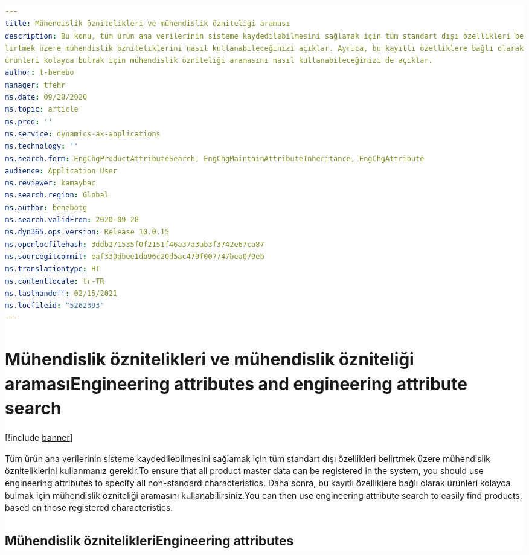 ```yaml
---
title: Mühendislik öznitelikleri ve mühendislik özniteliği araması
description: Bu konu, tüm ürün ana verilerinin sisteme kaydedilebilmesini sağlamak için tüm standart dışı özellikleri belirtmek üzere mühendislik özniteliklerini nasıl kullanabileceğinizi açıklar. Ayrıca, bu kayıtlı özelliklere bağlı olarak ürünleri kolayca bulmak için mühendislik özniteliği aramasını nasıl kullanabileceğinizi de açıklar.
author: t-benebo
manager: tfehr
ms.date: 09/28/2020
ms.topic: article
ms.prod: ''
ms.service: dynamics-ax-applications
ms.technology: ''
ms.search.form: EngChgProductAttributeSearch, EngChgMaintainAttributeInheritance, EngChgAttribute
audience: Application User
ms.reviewer: kamaybac
ms.search.region: Global
ms.author: benebotg
ms.search.validFrom: 2020-09-28
ms.dyn365.ops.version: Release 10.0.15
ms.openlocfilehash: 3ddb271535f0f2151f46a37a3ab3f3742e67ca87
ms.sourcegitcommit: eaf330dbee1db96c20d5ac479f007747bea079eb
ms.translationtype: HT
ms.contentlocale: tr-TR
ms.lasthandoff: 02/15/2021
ms.locfileid: "5262393"
---
```

# <a name="engineering-attributes-and-engineering-attribute-search"></a><span data-ttu-id="67caa-104">Mühendislik öznitelikleri ve mühendislik özniteliği araması</span><span class="sxs-lookup"><span data-stu-id="67caa-104">Engineering attributes and engineering attribute search</span></span>

[!include [banner](../includes/banner.md)]

<span data-ttu-id="67caa-105">Tüm ürün ana verilerinin sisteme kaydedilebilmesini sağlamak için tüm standart dışı özellikleri belirtmek üzere mühendislik özniteliklerini kullanmanız gerekir.</span><span class="sxs-lookup"><span data-stu-id="67caa-105">To ensure that all product master data can be registered in the system, you should use engineering attributes to specify all non-standard characteristics.</span></span> <span data-ttu-id="67caa-106">Daha sonra, bu kayıtlı özelliklere bağlı olarak ürünleri kolayca bulmak için mühendislik özniteliği aramasını kullanabilirsiniz.</span><span class="sxs-lookup"><span data-stu-id="67caa-106">You can then use engineering attribute search to easily find products, based on those registered characteristics.</span></span>

## <a name="engineering-attributes"></a><span data-ttu-id="67caa-107">Mühendislik öznitelikleri</span><span class="sxs-lookup"><span data-stu-id="67caa-107">Engineering attributes</span></span>
